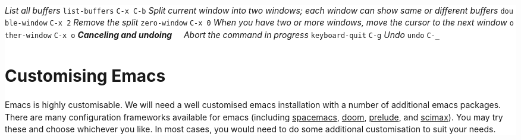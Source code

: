 <tr>
<td class="org-left"><i>List all buffers</i></td>
<td class="org-left"><code>list-buffers</code></td>
<td class="org-left"><code>C-x C-b</code></td>
</tr>

<tr>
<td class="org-left"><i>Split current window into two windows; each window can show same or different buffers</i></td>
<td class="org-left"><code>double-window</code></td>
<td class="org-left"><code>C-x 2</code></td>
</tr>

<tr>
<td class="org-left"><i>Remove the split</i></td>
<td class="org-left"><code>zero-window</code></td>
<td class="org-left"><code>C-x 0</code></td>
</tr>

<tr>
<td class="org-left"><i>When you have two or more windows, move the cursor to the next window</i></td>
<td class="org-left"><code>other-window</code></td>
<td class="org-left"><code>C-x o</code></td>
</tr>

<tr>
<td class="org-left"><i><b>Canceling and undoing</b></i></td>
<td class="org-left">&#xa0;</td>
<td class="org-left">&#xa0;</td>
</tr>

<tr>
<td class="org-left"><i>Abort the command in progress</i></td>
<td class="org-left"><code>keyboard-quit</code></td>
<td class="org-left"><code>C-g</code></td>
</tr>

<tr>
<td class="org-left"><i>Undo</i></td>
<td class="org-left"><code>undo</code></td>
<td class="org-left"><code>C-_</code></td>
</tr>
</tbody>
</table>

<a id="customemacs"></a>

# Customising Emacs

Emacs is highly customisable. We will need a well customised emacs
installation with a number of additional emacs packages. There are
many configuration frameworks available for emacs (including
[spacemacs](https://www.spacemacs.org/), [doom](https://github.com/hlissner/doom-emacs), [prelude](https://github.com/bbatsov/prelude), and [scimax](https://github.com/jkitchin/scimax)). You may try these and choose
whichever you like. In most cases, you would need to do some
additional customisation to suit your needs.

